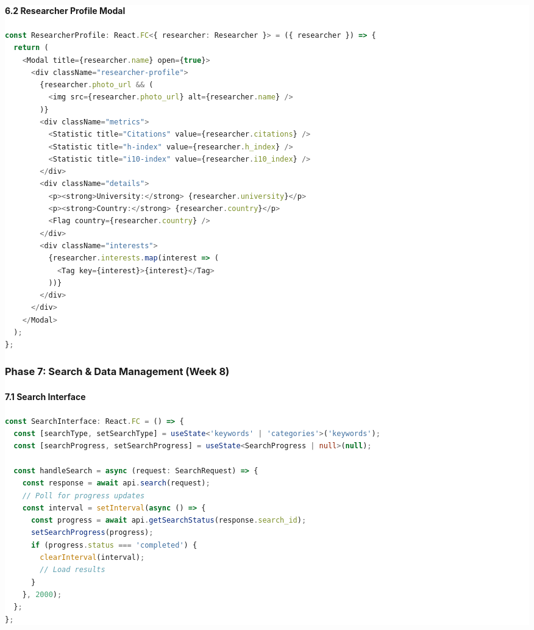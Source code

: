 #### 6.2 Researcher Profile Modal
```typescript
const ResearcherProfile: React.FC<{ researcher: Researcher }> = ({ researcher }) => {
  return (
    <Modal title={researcher.name} open={true}>
      <div className="researcher-profile">
        {researcher.photo_url && (
          <img src={researcher.photo_url} alt={researcher.name} />
        )}
        <div className="metrics">
          <Statistic title="Citations" value={researcher.citations} />
          <Statistic title="h-index" value={researcher.h_index} />
          <Statistic title="i10-index" value={researcher.i10_index} />
        </div>
        <div className="details">
          <p><strong>University:</strong> {researcher.university}</p>
          <p><strong>Country:</strong> {researcher.country}</p>
          <Flag country={researcher.country} />
        </div>
        <div className="interests">
          {researcher.interests.map(interest => (
            <Tag key={interest}>{interest}</Tag>
          ))}
        </div>
      </div>
    </Modal>
  );
};
```

### Phase 7: Search & Data Management (Week 8)

#### 7.1 Search Interface
```typescript
const SearchInterface: React.FC = () => {
  const [searchType, setSearchType] = useState<'keywords' | 'categories'>('keywords');
  const [searchProgress, setSearchProgress] = useState<SearchProgress | null>(null);
  
  const handleSearch = async (request: SearchRequest) => {
    const response = await api.search(request);
    // Poll for progress updates
    const interval = setInterval(async () => {
      const progress = await api.getSearchStatus(response.search_id);
      setSearchProgress(progress);
      if (progress.status === 'completed') {
        clearInterval(interval);
        // Load results
      }
    }, 2000);
  };
};
```
